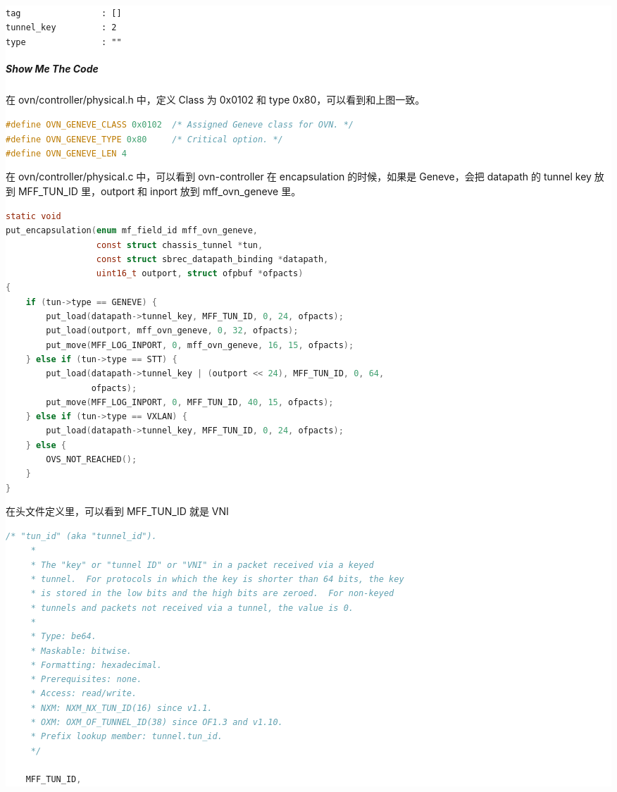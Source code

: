 ```
tag                : []
tunnel_key         : 2
type               : ""
```

##### Show Me The Code

在 ovn/controller/physical.h 中，定义 Class 为 0x0102 和 type 0x80，可以看到和上图一致。

```c
#define OVN_GENEVE_CLASS 0x0102  /* Assigned Geneve class for OVN. */
#define OVN_GENEVE_TYPE 0x80     /* Critical option. */
#define OVN_GENEVE_LEN 4
```

在 ovn/controller/physical.c 中，可以看到 ovn-controller 在 encapsulation 的时候，如果是 Geneve，会把 datapath 的 tunnel key 放到 MFF_TUN_ID 里，outport 和 inport 放到 mff_ovn_geneve 里。

```c
static void
put_encapsulation(enum mf_field_id mff_ovn_geneve,
                  const struct chassis_tunnel *tun,
                  const struct sbrec_datapath_binding *datapath,
                  uint16_t outport, struct ofpbuf *ofpacts)
{
    if (tun->type == GENEVE) {
        put_load(datapath->tunnel_key, MFF_TUN_ID, 0, 24, ofpacts);
        put_load(outport, mff_ovn_geneve, 0, 32, ofpacts);
        put_move(MFF_LOG_INPORT, 0, mff_ovn_geneve, 16, 15, ofpacts);
    } else if (tun->type == STT) {
        put_load(datapath->tunnel_key | (outport << 24), MFF_TUN_ID, 0, 64,
                 ofpacts);
        put_move(MFF_LOG_INPORT, 0, MFF_TUN_ID, 40, 15, ofpacts);
    } else if (tun->type == VXLAN) {
        put_load(datapath->tunnel_key, MFF_TUN_ID, 0, 24, ofpacts);
    } else {
        OVS_NOT_REACHED();
    }
}
```

在头文件定义里，可以看到 MFF_TUN_ID 就是 VNI

```c
/* "tun_id" (aka "tunnel_id").
     *
     * The "key" or "tunnel ID" or "VNI" in a packet received via a keyed
     * tunnel.  For protocols in which the key is shorter than 64 bits, the key
     * is stored in the low bits and the high bits are zeroed.  For non-keyed
     * tunnels and packets not received via a tunnel, the value is 0.
     *
     * Type: be64.
     * Maskable: bitwise.
     * Formatting: hexadecimal.
     * Prerequisites: none.
     * Access: read/write.
     * NXM: NXM_NX_TUN_ID(16) since v1.1.
     * OXM: OXM_OF_TUNNEL_ID(38) since OF1.3 and v1.10.
     * Prefix lookup member: tunnel.tun_id.
     */

    MFF_TUN_ID,
```
